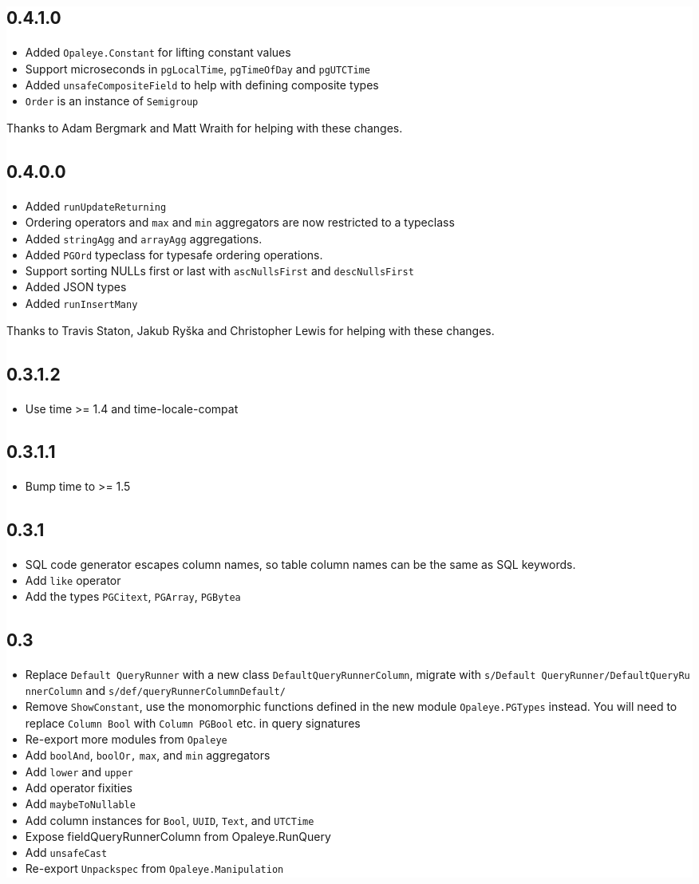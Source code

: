 ## 0.4.1.0

* Added `Opaleye.Constant` for lifting constant values
* Support microseconds in `pgLocalTime`, `pgTimeOfDay` and `pgUTCTime`
* Added `unsafeCompositeField` to help with defining composite types
* `Order` is an instance of `Semigroup`

Thanks to Adam Bergmark and Matt Wraith for helping with these
changes.

## 0.4.0.0

* Added `runUpdateReturning`
* Ordering operators and `max` and `min` aggregators are now restricted to a typeclass
* Added `stringAgg` and `arrayAgg` aggregations.
* Added `PGOrd` typeclass for typesafe ordering operations.
* Support sorting NULLs first or last with `ascNullsFirst` and `descNullsFirst`
* Added JSON types
* Added `runInsertMany`

Thanks to Travis Staton, Jakub Ryška and Christopher Lewis for
helping with these changes.

## 0.3.1.2

* Use time >= 1.4 and time-locale-compat

## 0.3.1.1

* Bump time to >= 1.5

## 0.3.1

* SQL code generator escapes column names, so table column names can
  be the same as SQL keywords.
* Add `like` operator
* Add the types `PGCitext`, `PGArray`, `PGBytea`

## 0.3

* Replace `Default QueryRunner` with a new class
  `DefaultQueryRunnerColumn`, migrate with `s/Default
  QueryRunner/DefaultQueryRunnerColumn` and
  `s/def/queryRunnerColumnDefault/`
* Remove `ShowConstant`, use the monomorphic functions defined in the
  new module `Opaleye.PGTypes` instead. You will need to replace
  `Column Bool` with `Column PGBool` etc. in query signatures
* Re-export more modules from `Opaleye`
* Add `boolAnd`, `boolOr,` `max`, and `min` aggregators
* Add `lower` and `upper`
* Add operator fixities
* Add `maybeToNullable`
* Add column instances for `Bool`, `UUID`, `Text`, and `UTCTime`
* Expose fieldQueryRunnerColumn from Opaleye.RunQuery
* Add `unsafeCast`
* Re-export `Unpackspec` from `Opaleye.Manipulation`
